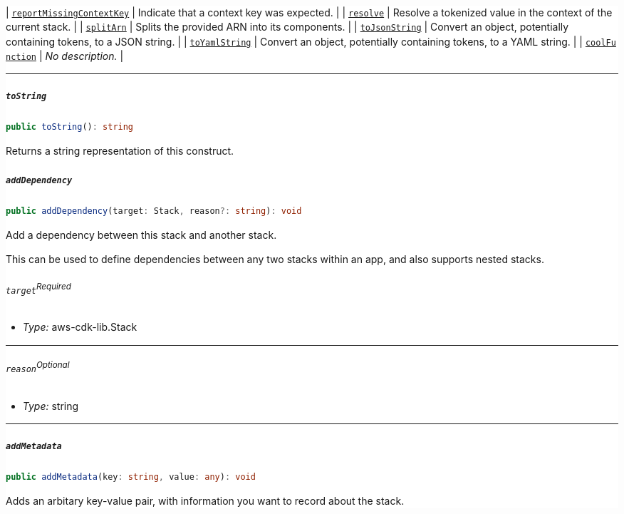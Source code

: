 | <code><a href="#cdk-lib-examples.SmartStack.reportMissingContextKey">reportMissingContextKey</a></code> | Indicate that a context key was expected. |
| <code><a href="#cdk-lib-examples.SmartStack.resolve">resolve</a></code> | Resolve a tokenized value in the context of the current stack. |
| <code><a href="#cdk-lib-examples.SmartStack.splitArn">splitArn</a></code> | Splits the provided ARN into its components. |
| <code><a href="#cdk-lib-examples.SmartStack.toJsonString">toJsonString</a></code> | Convert an object, potentially containing tokens, to a JSON string. |
| <code><a href="#cdk-lib-examples.SmartStack.toYamlString">toYamlString</a></code> | Convert an object, potentially containing tokens, to a YAML string. |
| <code><a href="#cdk-lib-examples.SmartStack.coolFunction">coolFunction</a></code> | *No description.* |

---

##### `toString` <a name="toString" id="cdk-lib-examples.SmartStack.toString"></a>

```typescript
public toString(): string
```

Returns a string representation of this construct.

##### `addDependency` <a name="addDependency" id="cdk-lib-examples.SmartStack.addDependency"></a>

```typescript
public addDependency(target: Stack, reason?: string): void
```

Add a dependency between this stack and another stack.

This can be used to define dependencies between any two stacks within an
app, and also supports nested stacks.

###### `target`<sup>Required</sup> <a name="target" id="cdk-lib-examples.SmartStack.addDependency.parameter.target"></a>

- *Type:* aws-cdk-lib.Stack

---

###### `reason`<sup>Optional</sup> <a name="reason" id="cdk-lib-examples.SmartStack.addDependency.parameter.reason"></a>

- *Type:* string

---

##### `addMetadata` <a name="addMetadata" id="cdk-lib-examples.SmartStack.addMetadata"></a>

```typescript
public addMetadata(key: string, value: any): void
```

Adds an arbitary key-value pair, with information you want to record about the stack.
